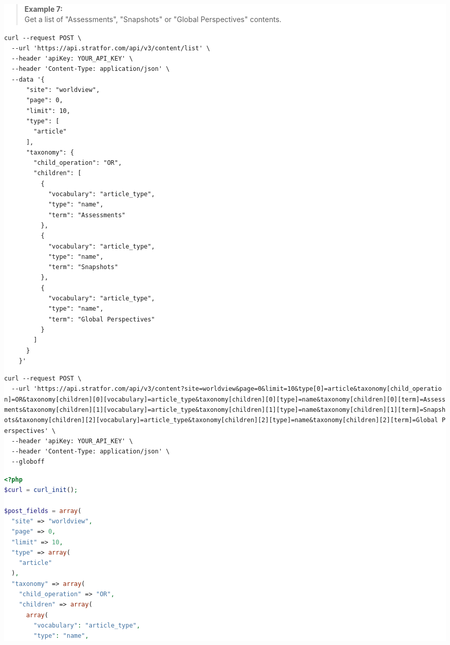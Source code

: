 > **Example 7:**<br />Get a list of "Assessments", "Snapshots" or "Global Perspectives" contents.

```shell
curl --request POST \
  --url 'https://api.stratfor.com/api/v3/content/list' \
  --header 'apiKey: YOUR_API_KEY' \
  --header 'Content-Type: application/json' \
  --data '{
      "site": "worldview",
      "page": 0,
      "limit": 10,
      "type": [
        "article"
      ],
      "taxonomy": {
        "child_operation": "OR",
        "children": [
          {
            "vocabulary": "article_type",
            "type": "name",
            "term": "Assessments"
          },
          {
            "vocabulary": "article_type",
            "type": "name",
            "term": "Snapshots"
          },
          {
            "vocabulary": "article_type",
            "type": "name",
            "term": "Global Perspectives"
          }
        ]
      }
    }'
```

```shell
curl --request POST \
  --url 'https://api.stratfor.com/api/v3/content?site=worldview&page=0&limit=10&type[0]=article&taxonomy[child_operation]=OR&taxonomy[children][0][vocabulary]=article_type&taxonomy[children][0][type]=name&taxonomy[children][0][term]=Assessments&taxonomy[children][1][vocabulary]=article_type&taxonomy[children][1][type]=name&taxonomy[children][1][term]=Snapshots&taxonomy[children][2][vocabulary]=article_type&taxonomy[children][2][type]=name&taxonomy[children][2][term]=Global Perspectives' \
  --header 'apiKey: YOUR_API_KEY' \
  --header 'Content-Type: application/json' \
  --globoff
```

```php
<?php
$curl = curl_init();

$post_fields = array(
  "site" => "worldview",
  "page" => 0,
  "limit" => 10,
  "type" => array(
    "article"
  ),
  "taxonomy" => array(
    "child_operation" => "OR",
    "children" => array(
      array(
        "vocabulary": "article_type",
        "type": "name",
```